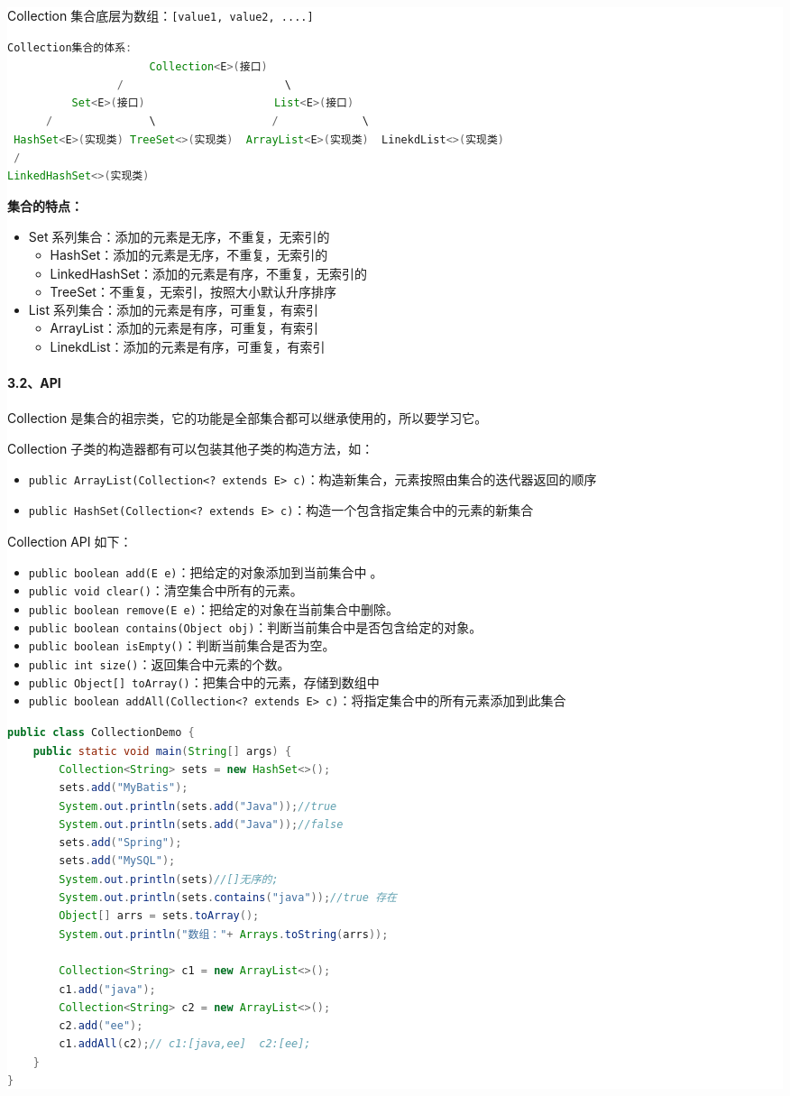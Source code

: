 Collection 集合底层为数组：`[value1, value2, ....]`

```java
Collection集合的体系:
                      Collection<E>(接口)
                 /                         \
          Set<E>(接口)                    List<E>(接口)
      /               \                  /             \
 HashSet<E>(实现类) TreeSet<>(实现类)  ArrayList<E>(实现类)  LinekdList<>(实现类)
 /
LinkedHashSet<>(实现类)
```

**集合的特点：**

* Set 系列集合：添加的元素是无序，不重复，无索引的
  * HashSet：添加的元素是无序，不重复，无索引的
  * LinkedHashSet：添加的元素是有序，不重复，无索引的
  * TreeSet：不重复，无索引，按照大小默认升序排序
* List 系列集合：添加的元素是有序，可重复，有索引
  * ArrayList：添加的元素是有序，可重复，有索引
  * LinekdList：添加的元素是有序，可重复，有索引

#### 3.2、API

Collection 是集合的祖宗类，它的功能是全部集合都可以继承使用的，所以要学习它。

Collection 子类的构造器都有可以包装其他子类的构造方法，如：

* `public ArrayList(Collection<? extends E> c)`：构造新集合，元素按照由集合的迭代器返回的顺序

* `public HashSet(Collection<? extends E> c)`：构造一个包含指定集合中的元素的新集合

Collection API 如下：

* `public boolean add(E e)`：把给定的对象添加到当前集合中 。
* `public void clear()`：清空集合中所有的元素。
* `public boolean remove(E e)`：把给定的对象在当前集合中删除。
* `public boolean contains(Object obj)`：判断当前集合中是否包含给定的对象。
* `public boolean isEmpty()`：判断当前集合是否为空。
* `public int size()`：返回集合中元素的个数。
* `public Object[] toArray()`：把集合中的元素，存储到数组中
* `public boolean addAll(Collection<? extends E> c)`：将指定集合中的所有元素添加到此集合

```java
public class CollectionDemo {
    public static void main(String[] args) {
        Collection<String> sets = new HashSet<>();
        sets.add("MyBatis");
        System.out.println(sets.add("Java"));//true
        System.out.println(sets.add("Java"));//false
        sets.add("Spring");
        sets.add("MySQL");
        System.out.println(sets)//[]无序的;
        System.out.println(sets.contains("java"));//true 存在
        Object[] arrs = sets.toArray();
        System.out.println("数组："+ Arrays.toString(arrs));
        
        Collection<String> c1 = new ArrayList<>();
        c1.add("java");
        Collection<String> c2 = new ArrayList<>();
        c2.add("ee");
        c1.addAll(c2);// c1:[java,ee]  c2:[ee];
    }
}
```
